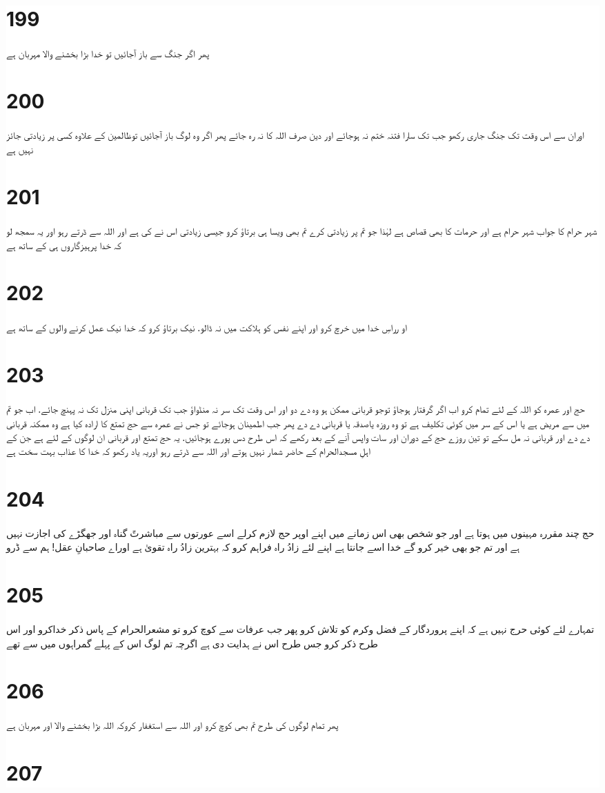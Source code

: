 # 199

پھر اگر جنگ سے باز آجائیں تو خدا بڑا بخشنے والا مہربان ہے

# 200

اوران سے اس وقت تک جنگ جاری رکھو جب تک سارا فتنہ ختم نہ ہوجائے اور دین صرف اللہ کا نہ رہ جائے پھر اگر وہ لوگ باز آجائیں توظالمین کے علاوہ کسی پر زیادتی جائز نہیں ہے

# 201

شہر حرام کا جواب شہر حرام ہے اور حرمات کا بھی قصاص ہے لہٰذا جو تم پر زیادتی کرے تم بھی ویسا ہی برتاؤ کرو جیسی زیادتی اس نے کی ہے اور اللہ سے ڈرتے رہو اور یہ سمجھ لو کہ خدا پرہیزگاروں ہی کے ساتھ ہے

# 202

او رراسِ خدا میں خرچ کرو اور اپنے نفس کو ہلاکت میں نہ ڈالو. نیک برتاؤ کرو کہ خدا نیک عمل کرنے والوں کے ساتھ ہے

# 203

حج اور عمرہ کو اللہ کے لئے تمام کرو اب اگر گرفتار ہوجاؤ توجو قربانی ممکن ہو وہ دے دو اور اس وقت تک سر نہ منڈواؤ جب تک قربانی اپنی منزل تک نہ پہنچ جائے. اب جو تم میں سے مریض ہے یا اس کے سر میں کوئی تکلیف ہے تو وہ روزہ یاصدقہ یا قربانی دے دے پھر جب اطمینان ہوجائے تو جس نے عمرہ سے حج تمتع کا ارادہ کیا ہے وہ ممکنہ قربانی دے دے اور قربانی نہ مل سکے تو تین روزے حج کے دوران اور سات واپس آنے کے بعد رکھے کہ اس طرح دس پورے ہوجائیں. یہ حج تمتع اور قربانی ان لوگوں کے لئے ہے جن کے اہلِ مسجدالحرام کے حاضر شمار نہیں ہوتے اور اللہ سے ڈرتے رہو اوریہ یاد رکھو کہ خدا کا عذاب بہت سخت ہے

# 204

حج چند مقررہ مہینوں میں ہوتا ہے اور جو شخص بھی اس زمانے میں اپنے اوپر حج لازم کرلے اسے عورتوں سے مباشرتً گناہ اور جھگڑے کی اجازت نہیں ہے اور تم جو بھی خیر کرو گے خدا اسے جانتا ہے اپنے لئے زادُ راہ فراہم کرو کہ بہترین زادُ راہ تقویٰ ہے اوراے صاحبانِ عقل! ہم سے ڈرو

# 205

تمہارے لئے کوئی حرج نہیں ہے کہ اپنے پروردگار کے فضل وکرم کو تلاش کرو پھر جب عرفات سے کوچ کرو تو مشعرالحرام کے پاس ذکر خداکرو اور اس طرح ذکر کرو جس طرح اس نے ہدایت دی ہے اگرچہ تم لوگ اس کے پہلے گمراہوں میں سے تھے

# 206

پھر تمام لوگوں کی طرح تم بھی کوچ کرو اور اللہ سے استغفار کروکہ اللہ بڑا بخشنے والا اور مہربان ہے

# 207
